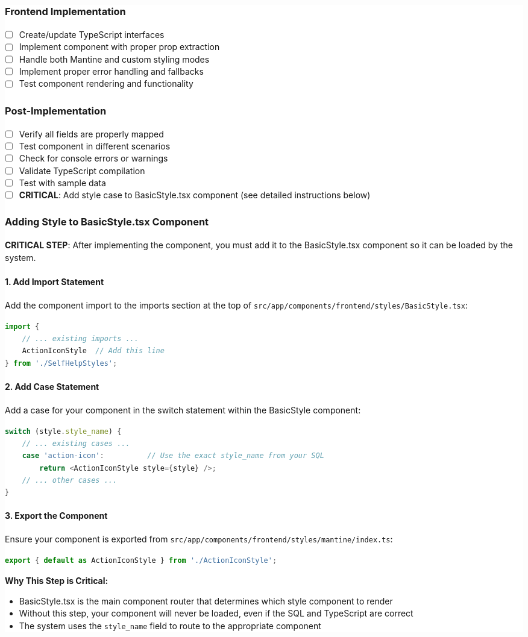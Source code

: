 ### Frontend Implementation
- [ ] Create/update TypeScript interfaces
- [ ] Implement component with proper prop extraction
- [ ] Handle both Mantine and custom styling modes
- [ ] Implement proper error handling and fallbacks
- [ ] Test component rendering and functionality

### Post-Implementation
- [ ] Verify all fields are properly mapped
- [ ] Test component in different scenarios
- [ ] Check for console errors or warnings
- [ ] Validate TypeScript compilation
- [ ] Test with sample data
- [ ] **CRITICAL**: Add style case to BasicStyle.tsx component (see detailed instructions below)

### Adding Style to BasicStyle.tsx Component

**CRITICAL STEP**: After implementing the component, you must add it to the BasicStyle.tsx component so it can be loaded by the system.

#### 1. Add Import Statement
Add the component import to the imports section at the top of `src/app/components/frontend/styles/BasicStyle.tsx`:

```typescript
import {
    // ... existing imports ...
    ActionIconStyle  // Add this line
} from './SelfHelpStyles';
```

#### 2. Add Case Statement
Add a case for your component in the switch statement within the BasicStyle component:

```typescript
switch (style.style_name) {
    // ... existing cases ...
    case 'action-icon':          // Use the exact style_name from your SQL
        return <ActionIconStyle style={style} />;
    // ... other cases ...
}
```

#### 3. Export the Component
Ensure your component is exported from `src/app/components/frontend/styles/mantine/index.ts`:

```typescript
export { default as ActionIconStyle } from './ActionIconStyle';
```

**Why This Step is Critical:**
- BasicStyle.tsx is the main component router that determines which style component to render
- Without this step, your component will never be loaded, even if the SQL and TypeScript are correct
- The system uses the `style_name` field to route to the appropriate component
